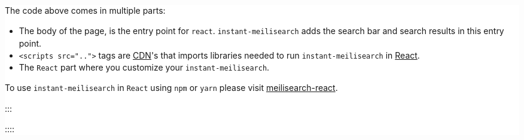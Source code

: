 The code above comes in multiple parts:

- The body of the page, is the entry point for `react`.
  `instant-meilisearch` adds the search bar and search results in this entry point.
- `<scripts src="..">` tags are [CDN](https://en.wikipedia.org/wiki/Content_delivery_network)'s that imports libraries needed to run `instant-meilisearch` in [React](https://reactjs.org/).
- The `React` part where you customize your `instant-meilisearch`.

To use `instant-meilisearch` in `React` using `npm` or `yarn` please visit [meilisearch-react](https://github.com/meilisearch/meilisearch-react).

:::

::::
